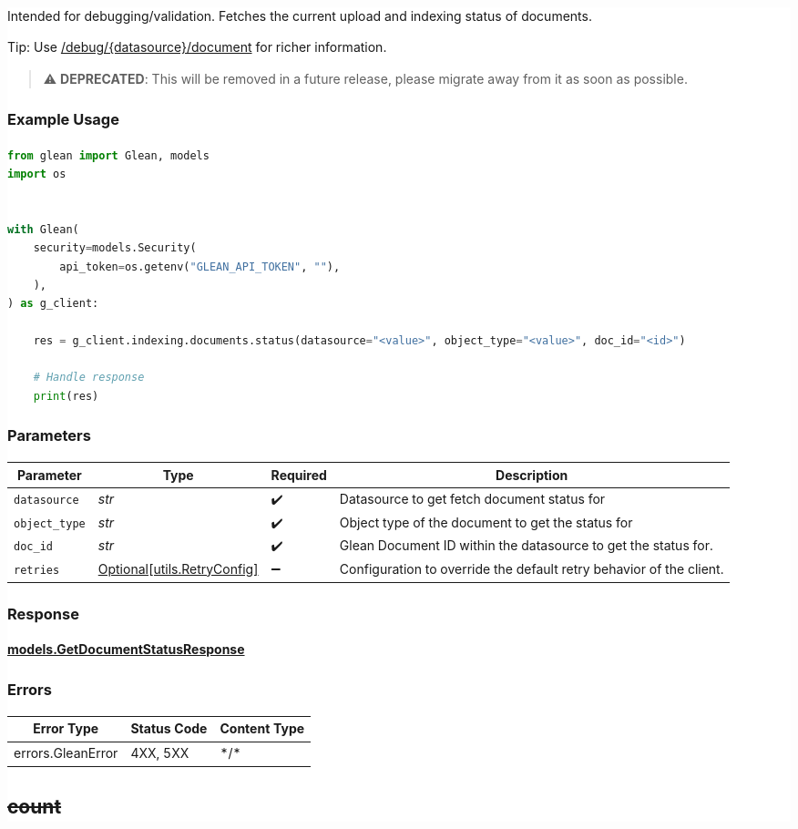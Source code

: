 Intended for debugging/validation. Fetches the current upload and indexing status of documents.

Tip: Use [/debug/{datasource}/document](https://developers.glean.com/docs/indexing_api/indexing_api_troubleshooting/#debug-datasource-document) for richer information.


> :warning: **DEPRECATED**: This will be removed in a future release, please migrate away from it as soon as possible.

### Example Usage

```python
from glean import Glean, models
import os


with Glean(
    security=models.Security(
        api_token=os.getenv("GLEAN_API_TOKEN", ""),
    ),
) as g_client:

    res = g_client.indexing.documents.status(datasource="<value>", object_type="<value>", doc_id="<id>")

    # Handle response
    print(res)

```

### Parameters

| Parameter                                                           | Type                                                                | Required                                                            | Description                                                         |
| ------------------------------------------------------------------- | ------------------------------------------------------------------- | ------------------------------------------------------------------- | ------------------------------------------------------------------- |
| `datasource`                                                        | *str*                                                               | :heavy_check_mark:                                                  | Datasource to get fetch document status for                         |
| `object_type`                                                       | *str*                                                               | :heavy_check_mark:                                                  | Object type of the document to get the status for                   |
| `doc_id`                                                            | *str*                                                               | :heavy_check_mark:                                                  | Glean Document ID within the datasource to get the status for.      |
| `retries`                                                           | [Optional[utils.RetryConfig]](../../models/utils/retryconfig.md)    | :heavy_minus_sign:                                                  | Configuration to override the default retry behavior of the client. |

### Response

**[models.GetDocumentStatusResponse](../../models/getdocumentstatusresponse.md)**

### Errors

| Error Type        | Status Code       | Content Type      |
| ----------------- | ----------------- | ----------------- |
| errors.GleanError | 4XX, 5XX          | \*/\*             |

## ~~count~~
